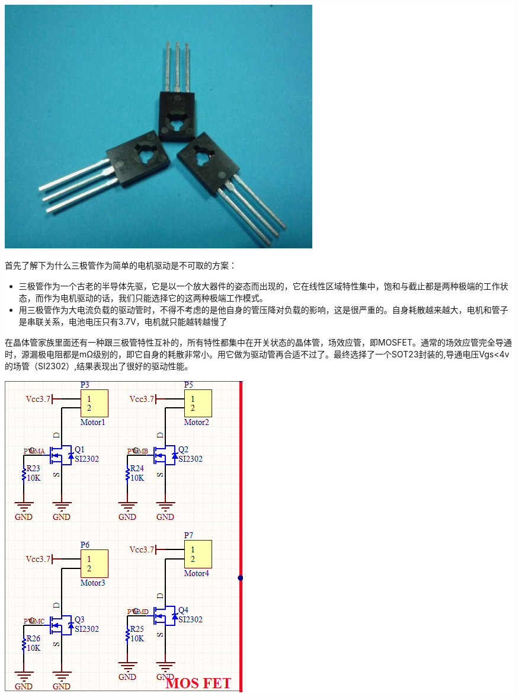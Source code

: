 ![](/assets/img/motor-driver-2.png)

首先了解下为什么三极管作为简单的电机驱动是不可取的方案：

* 三极管作为一个古老的半导体先驱，它是以一个放大器件的姿态而出现的，它在线性区域特性集中，饱和与截止都是两种极端的工作状态，而作为电机驱动的话，我们只能选择它的这两种极端工作模式。
* 用三极管作为大电流负载的驱动管时，不得不考虑的是他自身的管压降对负载的影响，这是很严重的。自身耗散越来越大，电机和管子是串联关系，电池电压只有3.7V，电机就只能越转越慢了

在晶体管家族里面还有一种跟三极管特性互补的，所有特性都集中在开关状态的晶体管，场效应管，即MOSFET。通常的场效应管完全导通时，源漏极电阻都是mΩ级别的，即它自身的耗散非常小。用它做为驱动管再合适不过了。最终选择了一个SOT23封装的,导通电压Vgs<4v的场管（SI2302）,结果表现出了很好的驱动性能。

![](/assets/img/motor-driver.png)

